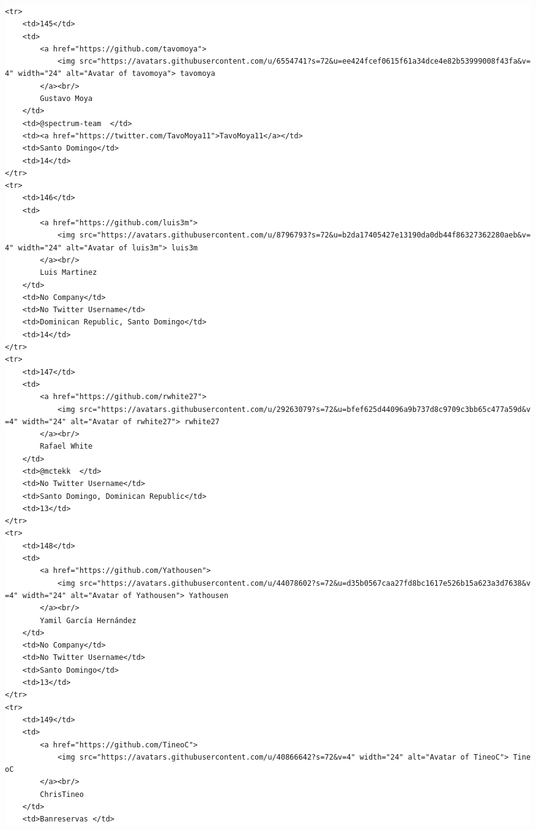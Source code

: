 	<tr>
		<td>145</td>
		<td>
			<a href="https://github.com/tavomoya">
				<img src="https://avatars.githubusercontent.com/u/6554741?s=72&u=ee424fcef0615f61a34dce4e82b53999008f43fa&v=4" width="24" alt="Avatar of tavomoya"> tavomoya
			</a><br/>
			Gustavo Moya
		</td>
		<td>@spectrum-team  </td>
		<td><a href="https://twitter.com/TavoMoya11">TavoMoya11</a></td>
		<td>Santo Domingo</td>
		<td>14</td>
	</tr>
	<tr>
		<td>146</td>
		<td>
			<a href="https://github.com/luis3m">
				<img src="https://avatars.githubusercontent.com/u/8796793?s=72&u=b2da17405427e13190da0db44f86327362280aeb&v=4" width="24" alt="Avatar of luis3m"> luis3m
			</a><br/>
			Luis Martinez
		</td>
		<td>No Company</td>
		<td>No Twitter Username</td>
		<td>Dominican Republic, Santo Domingo</td>
		<td>14</td>
	</tr>
	<tr>
		<td>147</td>
		<td>
			<a href="https://github.com/rwhite27">
				<img src="https://avatars.githubusercontent.com/u/29263079?s=72&u=bfef625d44096a9b737d8c9709c3bb65c477a59d&v=4" width="24" alt="Avatar of rwhite27"> rwhite27
			</a><br/>
			Rafael White
		</td>
		<td>@mctekk  </td>
		<td>No Twitter Username</td>
		<td>Santo Domingo, Dominican Republic</td>
		<td>13</td>
	</tr>
	<tr>
		<td>148</td>
		<td>
			<a href="https://github.com/Yathousen">
				<img src="https://avatars.githubusercontent.com/u/44078602?s=72&u=d35b0567caa27fd8bc1617e526b15a623a3d7638&v=4" width="24" alt="Avatar of Yathousen"> Yathousen
			</a><br/>
			Yamil García Hernández
		</td>
		<td>No Company</td>
		<td>No Twitter Username</td>
		<td>Santo Domingo</td>
		<td>13</td>
	</tr>
	<tr>
		<td>149</td>
		<td>
			<a href="https://github.com/TineoC">
				<img src="https://avatars.githubusercontent.com/u/40866642?s=72&v=4" width="24" alt="Avatar of TineoC"> TineoC
			</a><br/>
			ChrisTineo
		</td>
		<td>Banreservas </td>